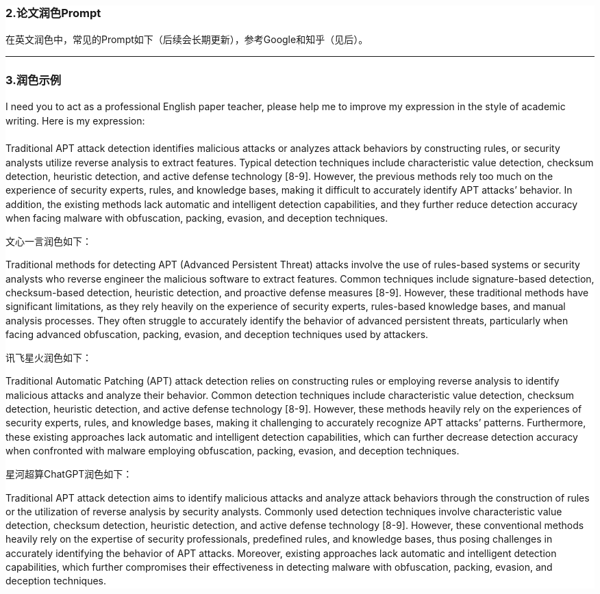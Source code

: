 

### 2.论文润色Prompt

在英文润色中，常见的Prompt如下（后续会长期更新），参考Google和知乎（见后）。

---


### 3.润色示例

> 
I need you to act as a professional English paper teacher, please help me to improve my expression in the style of academic writing. Here is my expression: <br/><br/> Traditional APT attack detection identifies malicious attacks or analyzes attack behaviors by constructing rules, or security analysts utilize reverse analysis to extract features. Typical detection techniques include characteristic value detection, checksum detection, heuristic detection, and active defense technology [8-9]. However, the previous methods rely too much on the experience of security experts, rules, and knowledge bases, making it difficult to accurately identify APT attacks’ behavior. In addition, the existing methods lack automatic and intelligent detection capabilities, and they further reduce detection accuracy when facing malware with obfuscation, packing, evasion, and deception techniques.


文心一言润色如下：

> 
Traditional methods for detecting APT (Advanced Persistent Threat) attacks involve the use of rules-based systems or security analysts who reverse engineer the malicious software to extract features. Common techniques include signature-based detection, checksum-based detection, heuristic detection, and proactive defense measures [8-9]. However, these traditional methods have significant limitations, as they rely heavily on the experience of security experts, rules-based knowledge bases, and manual analysis processes. They often struggle to accurately identify the behavior of advanced persistent threats, particularly when facing advanced obfuscation, packing, evasion, and deception techniques used by attackers.


讯飞星火润色如下：

> 
Traditional Automatic Patching (APT) attack detection relies on constructing rules or employing reverse analysis to identify malicious attacks and analyze their behavior. Common detection techniques include characteristic value detection, checksum detection, heuristic detection, and active defense technology [8-9]. However, these methods heavily rely on the experiences of security experts, rules, and knowledge bases, making it challenging to accurately recognize APT attacks’ patterns. Furthermore, these existing approaches lack automatic and intelligent detection capabilities, which can further decrease detection accuracy when confronted with malware employing obfuscation, packing, evasion, and deception techniques.


星河超算ChatGPT润色如下：

> 
Traditional APT attack detection aims to identify malicious attacks and analyze attack behaviors through the construction of rules or the utilization of reverse analysis by security analysts. Commonly used detection techniques involve characteristic value detection, checksum detection, heuristic detection, and active defense technology [8-9]. However, these conventional methods heavily rely on the expertise of security professionals, predefined rules, and knowledge bases, thus posing challenges in accurately identifying the behavior of APT attacks. Moreover, existing approaches lack automatic and intelligent detection capabilities, which further compromises their effectiveness in detecting malware with obfuscation, packing, evasion, and deception techniques.
